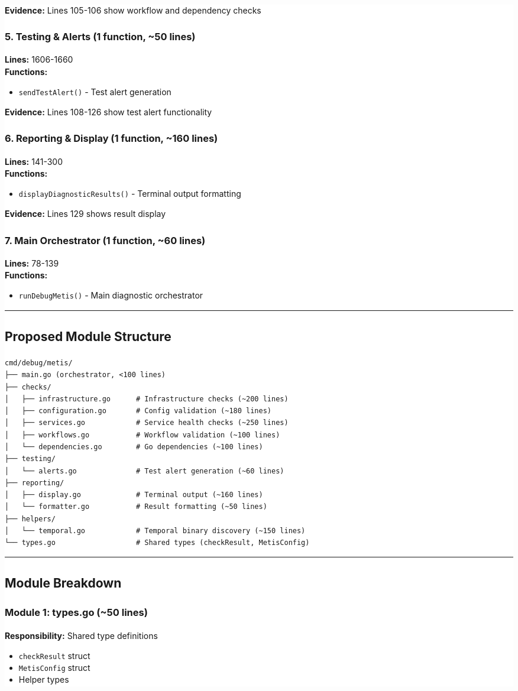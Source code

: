 **Evidence:** Lines 105-106 show workflow and dependency checks

### 5. Testing & Alerts (1 function, ~50 lines)
**Lines:** 1606-1660  
**Functions:**
- `sendTestAlert()` - Test alert generation

**Evidence:** Lines 108-126 show test alert functionality

### 6. Reporting & Display (1 function, ~160 lines)
**Lines:** 141-300  
**Functions:**
- `displayDiagnosticResults()` - Terminal output formatting

**Evidence:** Lines 129 shows result display

### 7. Main Orchestrator (1 function, ~60 lines)
**Lines:** 78-139  
**Functions:**
- `runDebugMetis()` - Main diagnostic orchestrator

---

## Proposed Module Structure

```
cmd/debug/metis/
├── main.go (orchestrator, <100 lines)
├── checks/
│   ├── infrastructure.go      # Infrastructure checks (~200 lines)
│   ├── configuration.go       # Config validation (~180 lines)
│   ├── services.go            # Service health checks (~250 lines)
│   ├── workflows.go           # Workflow validation (~100 lines)
│   └── dependencies.go        # Go dependencies (~100 lines)
├── testing/
│   └── alerts.go              # Test alert generation (~60 lines)
├── reporting/
│   ├── display.go             # Terminal output (~160 lines)
│   └── formatter.go           # Result formatting (~50 lines)
├── helpers/
│   └── temporal.go            # Temporal binary discovery (~150 lines)
└── types.go                   # Shared types (checkResult, MetisConfig)
```

---

## Module Breakdown

### Module 1: types.go (~50 lines)
**Responsibility:** Shared type definitions
- `checkResult` struct
- `MetisConfig` struct
- Helper types
